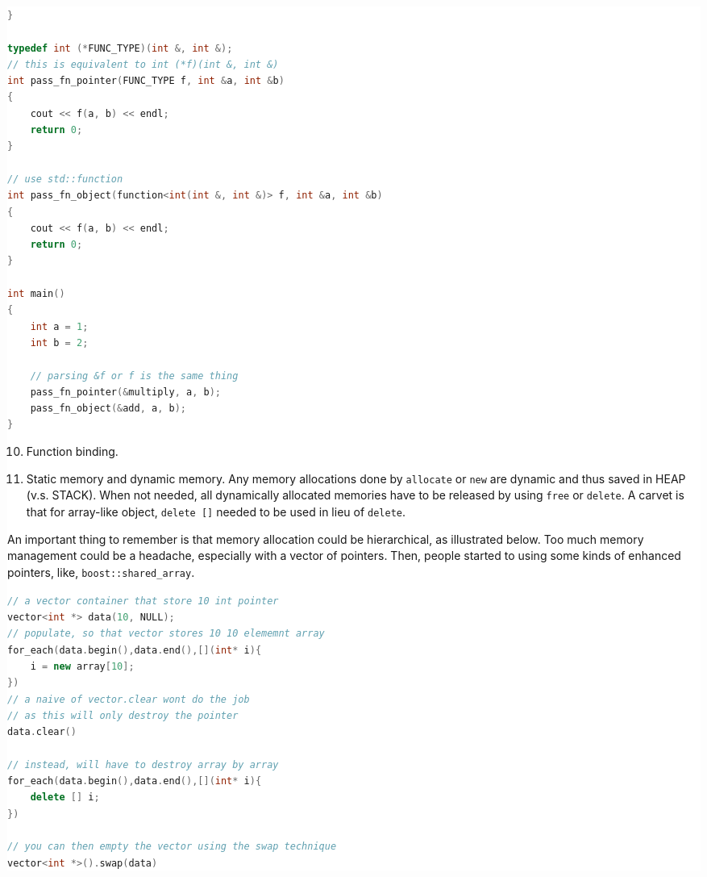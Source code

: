 ```cpp
}

typedef int (*FUNC_TYPE)(int &, int &);
// this is equivalent to int (*f)(int &, int &)
int pass_fn_pointer(FUNC_TYPE f, int &a, int &b)
{
    cout << f(a, b) << endl;
    return 0;
}

// use std::function
int pass_fn_object(function<int(int &, int &)> f, int &a, int &b)
{
    cout << f(a, b) << endl;
    return 0;
}

int main()
{
    int a = 1;
    int b = 2;

    // parsing &f or f is the same thing
    pass_fn_pointer(&multiply, a, b);
    pass_fn_object(&add, a, b);
}
```

10. Function binding.

```cpp

```

11. Static memory and dynamic memory. Any memory allocations done by `allocate` or `new` are dynamic and thus saved in HEAP (v.s. STACK). When not needed, all dynamically allocated memories have to be released by using `free` or `delete`. A carvet is that for array-like object, `delete []` needed to be used in lieu of `delete`.

An important thing to remember is that memory allocation could be hierarchical, as illustrated below. Too much memory management could be a headache, especially with a vector of pointers. Then, people started to using some kinds of enhanced pointers, like, `boost::shared_array`.

```cpp
// a vector container that store 10 int pointer
vector<int *> data(10, NULL);
// populate, so that vector stores 10 10 elememnt array
for_each(data.begin(),data.end(),[](int* i){
    i = new array[10];
})
// a naive of vector.clear wont do the job
// as this will only destroy the pointer
data.clear()

// instead, will have to destroy array by array
for_each(data.begin(),data.end(),[](int* i){
    delete [] i;
})

// you can then empty the vector using the swap technique
vector<int *>().swap(data)

```
